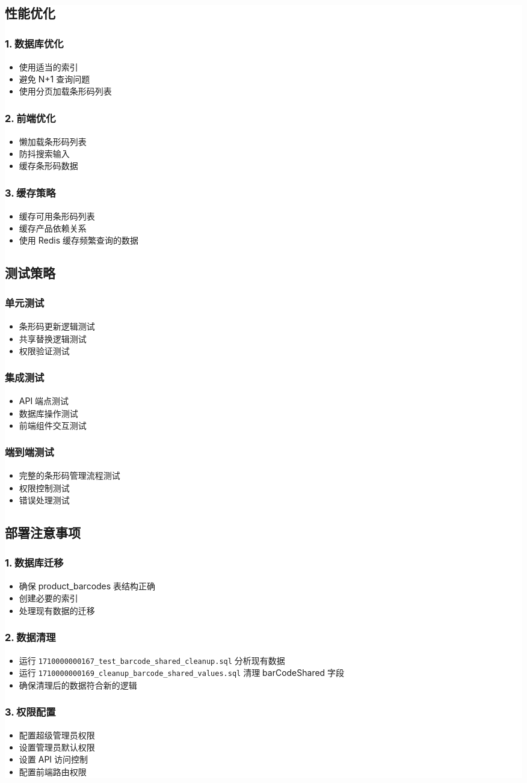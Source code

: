 ## 性能优化

### 1. 数据库优化
- 使用适当的索引
- 避免 N+1 查询问题
- 使用分页加载条形码列表

### 2. 前端优化
- 懒加载条形码列表
- 防抖搜索输入
- 缓存条形码数据

### 3. 缓存策略
- 缓存可用条形码列表
- 缓存产品依赖关系
- 使用 Redis 缓存频繁查询的数据

## 测试策略

### 单元测试
- 条形码更新逻辑测试
- 共享替换逻辑测试
- 权限验证测试

### 集成测试
- API 端点测试
- 数据库操作测试
- 前端组件交互测试

### 端到端测试
- 完整的条形码管理流程测试
- 权限控制测试
- 错误处理测试

## 部署注意事项

### 1. 数据库迁移
- 确保 product_barcodes 表结构正确
- 创建必要的索引
- 处理现有数据的迁移

### 2. 数据清理
- 运行 `1710000000167_test_barcode_shared_cleanup.sql` 分析现有数据
- 运行 `1710000000169_cleanup_barcode_shared_values.sql` 清理 barCodeShared 字段
- 确保清理后的数据符合新的逻辑

### 3. 权限配置
- 配置超级管理员权限
- 设置管理员默认权限
- 设置 API 访问控制
- 配置前端路由权限
